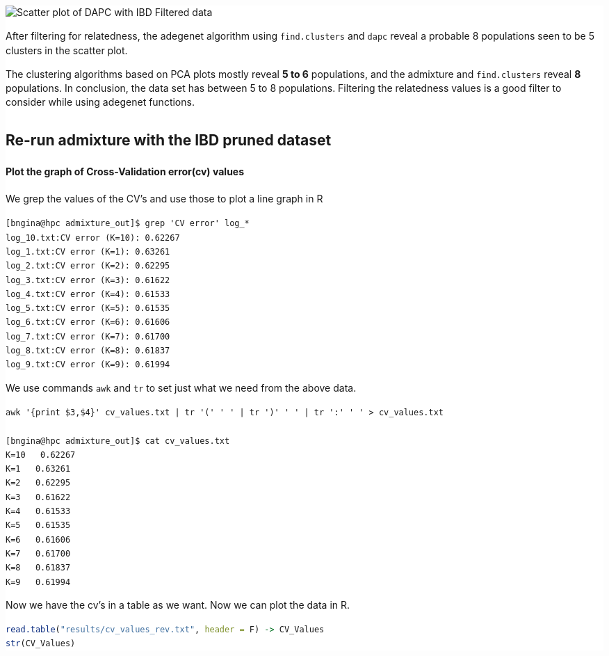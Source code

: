 ![Scatter plot of DAPC with IBD Filtered
data](Test-for-Relatedness-IBD_files/figure-gfm/scatter-ID-data-2.png)

After filtering for relatedness, the adegenet algorithm using
`find.clusters` and `dapc` reveal a probable 8 populations seen to be 5
clusters in the scatter plot.

The clustering algorithms based on PCA plots mostly reveal **5 to 6**
populations, and the admixture and `find.clusters` reveal **8**
populations. In conclusion, the data set has between 5 to 8 populations.
Filtering the relatedness values is a good filter to consider while
using adegenet functions.

## Re-run admixture with the IBD pruned dataset

#### Plot the graph of **Cross-Validation error**(cv) values

We grep the values of the CV’s and use those to plot a line graph in R

    [bngina@hpc admixture_out]$ grep 'CV error' log_*
    log_10.txt:CV error (K=10): 0.62267
    log_1.txt:CV error (K=1): 0.63261
    log_2.txt:CV error (K=2): 0.62295
    log_3.txt:CV error (K=3): 0.61622
    log_4.txt:CV error (K=4): 0.61533
    log_5.txt:CV error (K=5): 0.61535
    log_6.txt:CV error (K=6): 0.61606
    log_7.txt:CV error (K=7): 0.61700
    log_8.txt:CV error (K=8): 0.61837
    log_9.txt:CV error (K=9): 0.61994

We use commands `awk` and `tr` to set just what we need from the above
data.

    awk '{print $3,$4}' cv_values.txt | tr '(' ' ' | tr ')' ' ' | tr ':' ' ' > cv_values.txt

    [bngina@hpc admixture_out]$ cat cv_values.txt
    K=10   0.62267
    K=1   0.63261
    K=2   0.62295
    K=3   0.61622
    K=4   0.61533
    K=5   0.61535
    K=6   0.61606
    K=7   0.61700
    K=8   0.61837
    K=9   0.61994

Now we have the cv’s in a table as we want. Now we can plot the data in
R.

``` r
read.table("results/cv_values_rev.txt", header = F) -> CV_Values
str(CV_Values)
```
